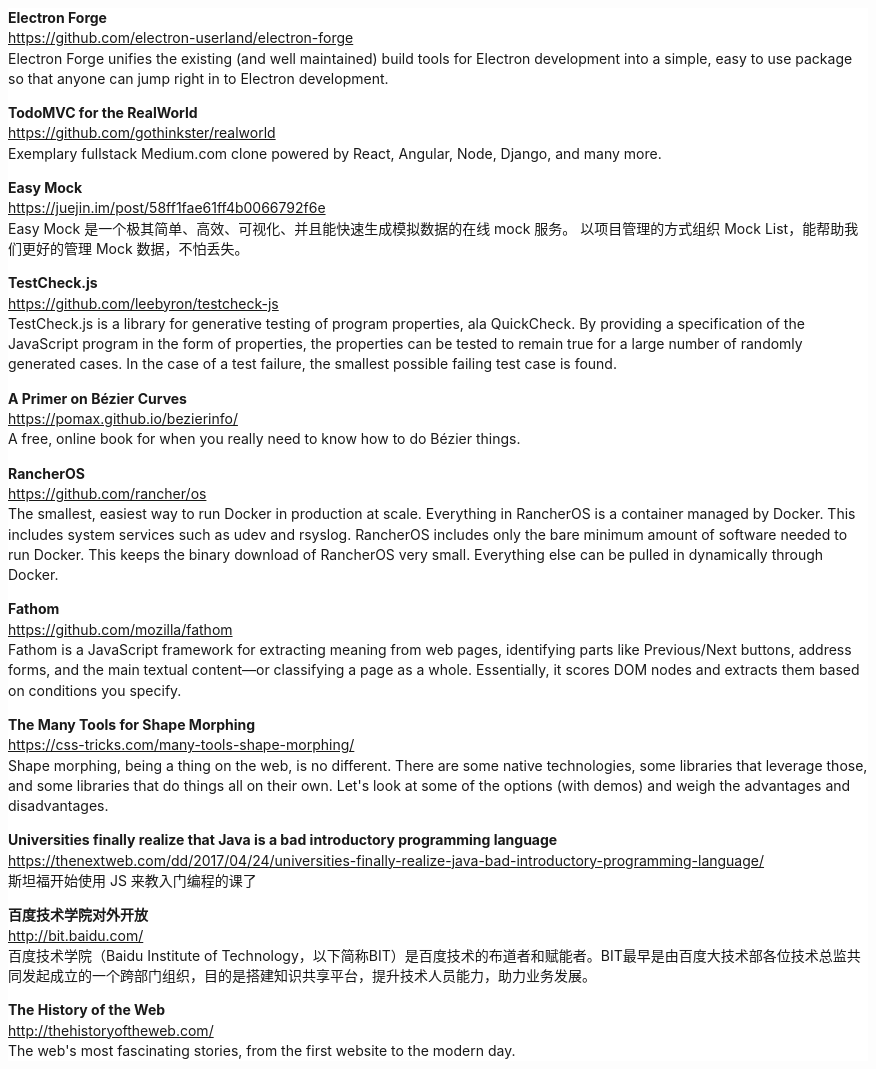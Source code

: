 **Electron Forge**  
https://github.com/electron-userland/electron-forge  
Electron Forge unifies the existing (and well maintained) build tools for Electron development into a simple, easy to use package so that anyone can jump right in to Electron development.

**TodoMVC for the RealWorld**  
https://github.com/gothinkster/realworld  
Exemplary fullstack Medium.com clone powered by React, Angular, Node, Django, and many more.  

**Easy Mock**  
https://juejin.im/post/58ff1fae61ff4b0066792f6e  
Easy Mock 是一个极其简单、高效、可视化、并且能快速生成模拟数据的在线 mock 服务。
以项目管理的方式组织 Mock List，能帮助我们更好的管理 Mock 数据，不怕丢失。

**TestCheck.js**  
https://github.com/leebyron/testcheck-js  
TestCheck.js is a library for generative testing of program properties, ala QuickCheck. By providing a specification of the JavaScript program in the form of properties, the properties can be tested to remain true for a large number of randomly generated cases. In the case of a test failure, the smallest possible failing test case is found.

**A Primer on Bézier Curves**  
https://pomax.github.io/bezierinfo/  
A free, online book for when you really need to know how to do Bézier things.

**RancherOS**  
https://github.com/rancher/os  
The smallest, easiest way to run Docker in production at scale. Everything in RancherOS is a container managed by Docker. This includes system services such as udev and rsyslog. RancherOS includes only the bare minimum amount of software needed to run Docker. This keeps the binary download of RancherOS very small. Everything else can be pulled in dynamically through Docker.

**Fathom**  
https://github.com/mozilla/fathom  
Fathom is a JavaScript framework for extracting meaning from web pages, identifying parts like Previous/Next buttons, address forms, and the main textual content—or classifying a page as a whole. Essentially, it scores DOM nodes and extracts them based on conditions you specify.

**The Many Tools for Shape Morphing**  
https://css-tricks.com/many-tools-shape-morphing/  
Shape morphing, being a thing on the web, is no different. There are some native technologies, some libraries that leverage those, and some libraries that do things all on their own. Let's look at some of the options (with demos) and weigh the advantages and disadvantages.

**Universities finally realize that Java is a bad introductory programming language**  
https://thenextweb.com/dd/2017/04/24/universities-finally-realize-java-bad-introductory-programming-language/  
斯坦福开始使用 JS 来教入门编程的课了

**百度技术学院对外开放**  
http://bit.baidu.com/  
百度技术学院（Baidu Institute of Technology，以下简称BIT）是百度技术的布道者和赋能者。BIT最早是由百度大技术部各位技术总监共同发起成立的一个跨部门组织，目的是搭建知识共享平台，提升技术人员能力，助力业务发展。

**The History of the Web**  
http://thehistoryoftheweb.com/  
The web's most fascinating stories, from the first website to the modern day.
